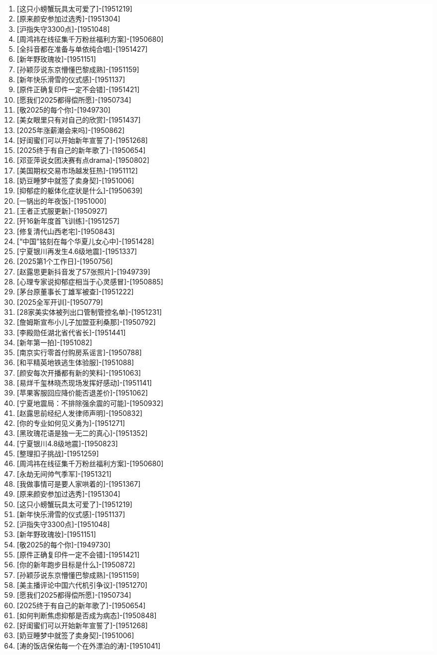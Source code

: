 1. [这只小螃蟹玩具太可爱了]-[1951219]
1. [原来颜安参加过选秀]-[1951304]
1. [沪指失守3300点]-[1951048]
1. [周鸿祎在线征集千万粉丝福利方案]-[1950680]
1. [全抖音都在准备与单依纯合唱]-[1951427]
1. [新年野玫瑰妆]-[1951151]
1. [孙颖莎说东京懵懂巴黎成熟]-[1951159]
1. [新年快乐滑雪的仪式感]-[1951137]
1. [原件正确复印件一定不会错]-[1951421]
1. [愿我们2025都得偿所愿]-[1950734]
1. [敬2025的每个你]-[1949730]
1. [美女眼里只有对自己的欣赏]-[1951437]
1. [2025年涨薪潮会来吗]-[1950862]
1. [好闺蜜们可以开始新年宣誓了]-[1951268]
1. [2025终于有自己的新年歌了]-[1950654]
1. [邓亚萍说女团决赛有点drama]-[1950802]
1. [美国期权交易市场越发狂热]-[1951112]
1. [奶豆睡梦中就签了卖身契]-[1951006]
1. [抑郁症的躯体化症状是什么]-[1950639]
1. [一锅出的年夜饭]-[1951000]
1. [王者正式服更新]-[1950927]
1. [歼16新年度首飞训练]-[1951257]
1. [修复清代山西老宅]-[1950843]
1. [“中国”铭刻在每个华夏儿女心中]-[1951428]
1. [宁夏银川再发生4.6级地震]-[1951337]
1. [2025第1个工作日]-[1950756]
1. [赵露思更新抖音发了57张照片]-[1949739]
1. [心理专家说抑郁症相当于心灵感冒]-[1950885]
1. [茅台原董事长丁雄军被查]-[1951222]
1. [2025全军开训]-[1950779]
1. [28家美实体被列出口管制管控名单]-[1951231]
1. [詹姆斯宣布小儿子加盟亚利桑那]-[1950792]
1. [李殿勋任湖北省代省长]-[1951441]
1. [新年第一拍]-[1951082]
1. [南京实行零首付购房系谣言]-[1950788]
1. [和平精英地铁逃生体验服]-[1951088]
1. [颜安每次开播都有新的笑料]-[1951063]
1. [易烊千玺林晓杰现场发挥好感动]-[1951141]
1. [苹果客服回应降价能否退差价]-[1951062]
1. [宁夏地震局：不排除强余震的可能]-[1950932]
1. [赵露思前经纪人发律师声明]-[1950832]
1. [你的专业如何见义勇为]-[1951271]
1. [黑玫瑰花语是独一无二的真心]-[1951352]
1. [宁夏银川4.8级地震]-[1950823]
1. [整理扣子挑战]-[1951259]
1. [周鸿祎在线征集千万粉丝福利方案]-[1950680]
1. [永劫无间帅气季军]-[1951321]
1. [我做事情可是要人家哄着的]-[1951367]
1. [原来颜安参加过选秀]-[1951304]
1. [这只小螃蟹玩具太可爱了]-[1951219]
1. [新年快乐滑雪的仪式感]-[1951137]
1. [沪指失守3300点]-[1951048]
1. [新年野玫瑰妆]-[1951151]
1. [敬2025的每个你]-[1949730]
1. [原件正确复印件一定不会错]-[1951421]
1. [你的新年跑步目标是什么]-[1950872]
1. [孙颖莎说东京懵懂巴黎成熟]-[1951159]
1. [美主播评论中国六代机引争议]-[1951270]
1. [愿我们2025都得偿所愿]-[1950734]
1. [2025终于有自己的新年歌了]-[1950654]
1. [如何判断焦虑抑郁是否成为病态]-[1950848]
1. [好闺蜜们可以开始新年宣誓了]-[1951268]
1. [奶豆睡梦中就签了卖身契]-[1951006]
1. [涛的饭店保佑每一个在外漂泊的涛]-[1951041]